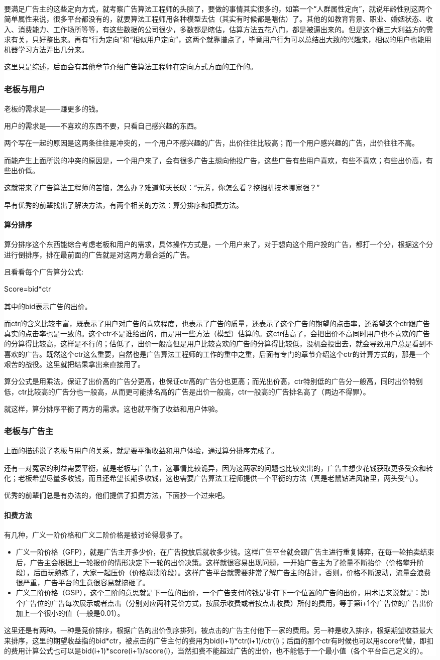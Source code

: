 要满足广告主的这些定向方式，就考察广告算法工程师的头脑了，要做的事情其实很多的，如第一个“人群属性定向”，就说年龄性别这两个简单属性来说，很多平台都没有的，就要算法工程师用各种模型去估（其实有时候都是瞎估）了。其他的如教育背景、职业、婚姻状态、收入、消费能力、工作场所等等，有这些数据的公司很少，多数都是瞎估，估算方法五花八门，都是被逼出来的。但是这个跟三大利益方的需求有关，只好整出来。再有“行为定向”和“相似用户定向”，这两个就靠谱点了，毕竟用户行为可以总结出大致的兴趣来，相似的用户也能用机器学习方法弄出几分来。

这里只是综述，后面会有其他章节介绍广告算法工程师在定向方式方面的工作的。

### 老板与用户
老板的需求是——赚更多的钱。

用户的需求是——不喜欢的东西不要，只看自己感兴趣的东西。

两个写在一起的原因是这两条往往是冲突的，一个用户不感兴趣的广告，出价往往比较高；而一个用户感兴趣的广告，出价往往不高。

而能产生上面所说的冲突的原因是，一个用户来了，会有很多广告主想向他投广告，这些广告有些用户喜欢，有些不喜欢；有些出价高，有些出价低。

这就带来了广告算法工程师的苦恼，怎么办？难道仰天长叹：“元芳，你怎么看？挖掘机技术哪家强？”

早有优秀的前辈找出了解决方法，有两个相关的方法：算分排序和扣费方法。

#### 算分排序
算分排序这个东西能综合考虑老板和用户的需求，具体操作方式是，一个用户来了，对于想向这个用户投的广告，都打一个分，根据这个分进行倒排序，排在最前面的广告就是对这两方最合适的广告。

且看看每个广告算分公式:

Score=bid*ctr

其中的bid表示广告的出价。

而ctr的含义比较丰富，既表示了用户对广告的喜欢程度，也表示了广告的质量，还表示了这个广告的期望的点击率，还希望这个ctr跟广告真实的点击率也是一致的。这个ctr不是谁给出的，而是用一些方法（模型）估算的。这ctr估高了，会把出价不高同时用户也不喜欢的广告的分算得比较高，这样是不行的；估低了，出价一般高但是用户比较喜欢的广告的分算得比较低，没机会投出去，就会导致用户总是看到不喜欢的广告。既然这个ctr这么重要，自然也是广告算法工程师的工作的重中之重，后面有专门的章节介绍这个ctr的计算方式的，那是一个艰苦的战役。这里就把结果拿出来直接用了。

算分公式是用乘法，保证了出价高的广告分更高，也保证ctr高的广告分也更高；而光出价高，ctr特别低的广告分一般高，同时出价特别低，ctr比较高的广告分也一般高，从而更可能排名高的广告是出价一般高，ctr一般高的广告排名高了（两边不得罪）。

就这样，算分排序平衡了两方的需求。这也就平衡了收益和用户体验。

### 老板与广告主
上面的描述说了老板与用户的关系，就是要平衡收益和用户体验，通过算分排序完成了。

还有一对冤家的利益需要平衡，就是老板与广告主，这事情比较诡异，因为这两家的问题也比较突出的，广告主想少花钱获取更多受众和转化；老板希望尽量多收钱，而且还希望长期多收钱，这也需要广告算法工程师提供一个平衡的方法（真是老鼠钻进风箱里，两头受气）。

优秀的前辈们总是有办法的，他们提供了扣费方法，下面抄一个过来吧。

#### 扣费方法
有几种，广义一阶价格和广义二阶价格是被讨论得最多了。

- 广义一阶价格（GFP），就是广告主开多少价，在广告投放后就收多少钱。这样广告平台就会跟广告主进行重复博弈，在每一轮拍卖结束后，广告主会根据上一轮报价的情形决定下一轮的出价决策。这样就很容易出现问题，一开始广告主为了抢量不断抬价（价格攀升阶段），后面玩熟练了，大家一起压价（价格崩溃阶段）。这样广告平台就需要非常了解广告主的估计，否则，价格不断波动，流量会浪费很严重，广告平台的生意很容易就搞砸了。
- 广义二阶价格（GSP），这个二阶的意思就是下一位的出价，一个广告支付的钱是排在下一个位置的广告的出价，用术语来说就是：第i个广告位的广告每次展示或者点击（分别对应两种竞价方式，按展示收费或者按点击收费）所付的费用，等于第i+1个广告位的广告出价加上一个很小的值（一般是0.01）。

这里还是有两种。一种是竞价排序，根据广告的出价倒序排列，被点击的广告主付他下一家的费用。另一种是收入排序，根据期望收益最大来排序，这里的期望收益指的bid*ctr，被点击的广告主付的费用为bid(i+1)*ctr(i+1)/ctr(i)；后面的那个ctr有时候也可以用score代替，即扣的费用计算公式也可以是bid(i+1)*score(i+1)/score(i)，当然扣费不能超过广告的出价，也不能低于一个最小值（各个平台自己定义的）。
